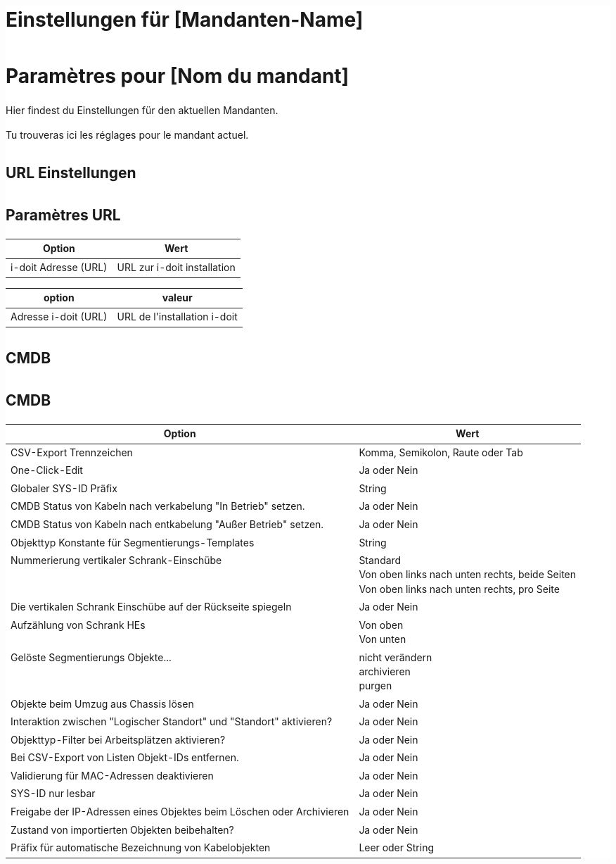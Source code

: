 
# Einstellungen für [Mandanten-Name]

# Paramètres pour [Nom du mandant]

Hier findest du Einstellungen für den aktuellen Mandanten.

Tu trouveras ici les réglages pour le mandant actuel.

## URL Einstellungen

## Paramètres URL

| Option               | Wert                        |
| -------------------- | --------------------------- |
| i-doit Adresse (URL) | URL zur i-doit installation |

| option | valeur |
| -------------------- | --------------------------- |
| Adresse i-doit (URL) | URL de l'installation i-doit |

## CMDB

## CMDB

| Option                                                                | Wert                                                                                                      |
| --------------------------------------------------------------------- | --------------------------------------------------------------------------------------------------------- |
| CSV-Export Trennzeichen                                               | Komma, Semikolon, Raute oder Tab                                                                          |
| One-Click-Edit                                                        | Ja oder Nein                                                                                              |
| Globaler SYS-ID Präfix                                                | String                                                                                                    |
| CMDB Status von Kabeln nach verkabelung "In Betrieb" setzen.          | Ja oder Nein                                                                                              |
| CMDB Status von Kabeln nach entkabelung "Außer Betrieb" setzen.       | Ja oder Nein                                                                                              |
| Objekttyp Konstante für Segmentierungs-Templates                      | String                                                                                                    |
| Nummerierung vertikaler Schrank-Einschübe                             | Standard<br>Von oben links nach unten rechts, beide Seiten<br>Von oben links nach unten rechts, pro Seite |
| Die vertikalen Schrank Einschübe auf der Rückseite spiegeln           | Ja oder Nein                                                                                              |
| Aufzählung von Schrank HEs                                            | Von oben<br>Von unten                                                                                     |
| Gelöste Segmentierungs Objekte...                                     | nicht verändern<br>archivieren<br>purgen                                                                  |
| Objekte beim Umzug aus Chassis lösen                                  | Ja oder Nein                                                                                              |
| Interaktion zwischen "Logischer Standort" und "Standort" aktivieren?  | Ja oder Nein                                                                                              |
| Objekttyp-Filter bei Arbeitsplätzen aktivieren?                       | Ja oder Nein                                                                                              |
| Bei CSV-Export von Listen Objekt-IDs entfernen.                       | Ja oder Nein                                                                                              |
| Validierung für MAC-Adressen deaktivieren                             | Ja oder Nein                                                                                              |
| SYS-ID nur lesbar                                                     | Ja oder Nein                                                                                              |
| Freigabe der IP-Adressen eines Objektes beim Löschen oder Archivieren | Ja oder Nein                                                                                              |
| Zustand von importierten Objekten beibehalten?                        | Ja oder Nein                                                                                              |
| Präfix für automatische Bezeichnung von Kabelobjekten                 | Leer oder String                                                                                          |